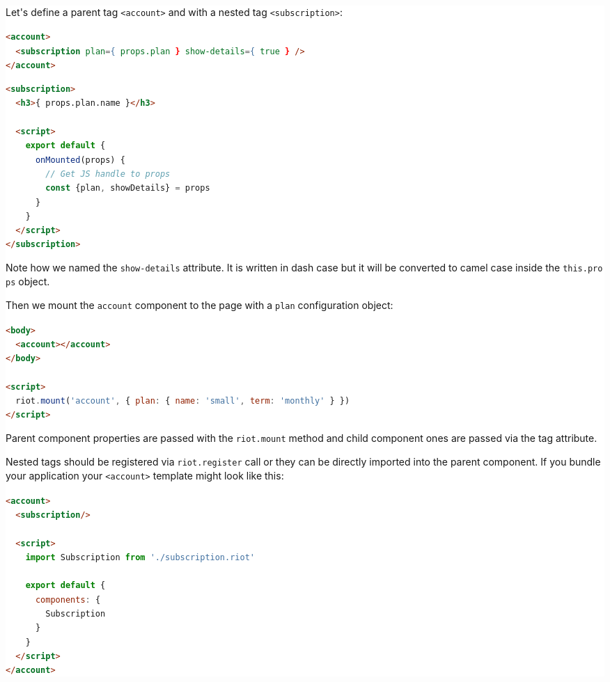 Let's define a parent tag `<account>` and with a nested tag `<subscription>`:


```html
<account>
  <subscription plan={ props.plan } show-details={ true } />
</account>
```

```html
<subscription>
  <h3>{ props.plan.name }</h3>

  <script>
    export default {
      onMounted(props) {
        // Get JS handle to props
        const {plan, showDetails} = props
      }
    }
  </script>
</subscription>
```

<aside class="note note--info">
Note how we named the <code>show-details</code> attribute. It is written in dash case but it will be converted to camel case inside the <code>this.props</code> object.
</aside>

Then we mount the `account` component to the page with a `plan` configuration object:

```html
<body>
  <account></account>
</body>

<script>
  riot.mount('account', { plan: { name: 'small', term: 'monthly' } })
</script>
```

Parent component properties are passed with the `riot.mount` method and child component ones are passed via the tag attribute.

Nested tags should be registered via `riot.register` call or they can be directly imported into the parent component. If you bundle your application your `<account>` template might look like this:

```html
<account>
  <subscription/>

  <script>
    import Subscription from './subscription.riot'

    export default {
      components: {
        Subscription
      }
    }
  </script>
</account>
```
